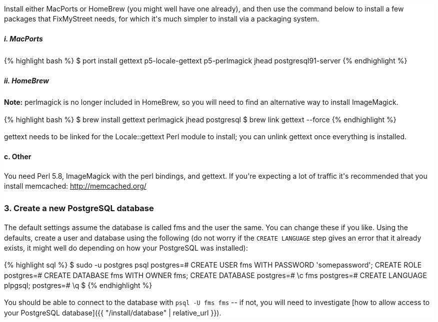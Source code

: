 Install either MacPorts or HomeBrew (you might well have one already), and then
use the command below to install a few packages that FixMyStreet needs, for
which it's much simpler to install via a packaging system.

##### i. MacPorts

{% highlight bash %}
$ port install gettext p5-locale-gettext p5-perlmagick jhead postgresql91-server
{% endhighlight %}

##### ii. HomeBrew

**Note:** perlmagick is no longer included in HomeBrew, so you will need to
find an alternative way to install ImageMagick.

{% highlight bash %}
$ brew install gettext perlmagick jhead postgresql
$ brew link gettext --force
{% endhighlight %}

<div class="attention-box">
gettext needs to be linked for the Locale::gettext Perl module to install; you
can unlink gettext once everything is installed.
</div>

#### c. Other

You need Perl 5.8, ImageMagick with the perl bindings, and gettext.
If you're expecting a lot of traffic it's recommended that you install memcached: <http://memcached.org/>

### 3. Create a new PostgreSQL database

The default settings assume the database is called fms and the user the same.
You can change these if you like. Using the defaults, create a user and
database using the following (do not worry if the `CREATE LANGUAGE` step gives
an error that it already exists, it might well do depending on how your
PostgreSQL was installed):

{% highlight sql %}
$ sudo -u postgres psql
postgres=# CREATE USER fms WITH PASSWORD 'somepassword';
CREATE ROLE
postgres=# CREATE DATABASE fms WITH OWNER fms;
CREATE DATABASE
postgres=# \c fms
postgres=# CREATE LANGUAGE plpgsql;
postgres=# \q
$
{% endhighlight %}

You should be able to connect to the database with `psql -U fms fms` -- if not,
you will need to investigate [how to allow access to your PostgreSQL database]({{ "/install/database" | relative_url }}).

